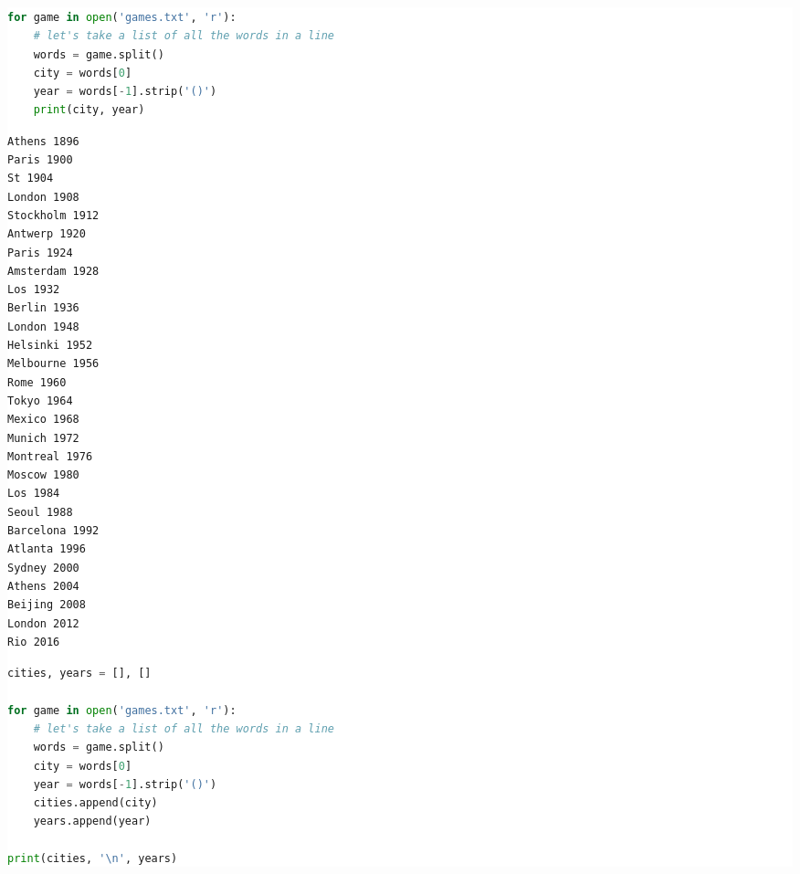 
```python
for game in open('games.txt', 'r'):
    # let's take a list of all the words in a line
    words = game.split()
    city = words[0]
    year = words[-1].strip('()')
    print(city, year)
```

    Athens 1896
    Paris 1900
    St 1904
    London 1908
    Stockholm 1912
    Antwerp 1920
    Paris 1924
    Amsterdam 1928
    Los 1932
    Berlin 1936
    London 1948
    Helsinki 1952
    Melbourne 1956
    Rome 1960
    Tokyo 1964
    Mexico 1968
    Munich 1972
    Montreal 1976
    Moscow 1980
    Los 1984
    Seoul 1988
    Barcelona 1992
    Atlanta 1996
    Sydney 2000
    Athens 2004
    Beijing 2008
    London 2012
    Rio 2016



```python
cities, years = [], []

for game in open('games.txt', 'r'):
    # let's take a list of all the words in a line
    words = game.split()
    city = words[0]
    year = words[-1].strip('()')
    cities.append(city)
    years.append(year)
    
print(cities, '\n', years)
```
